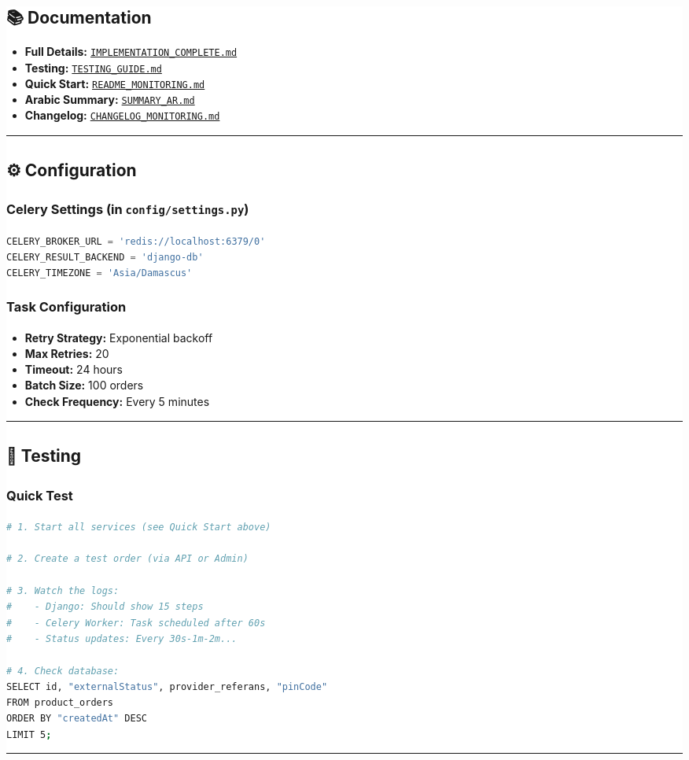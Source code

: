 
## 📚 Documentation

- **Full Details:** [`IMPLEMENTATION_COMPLETE.md`](IMPLEMENTATION_COMPLETE.md)
- **Testing:** [`TESTING_GUIDE.md`](TESTING_GUIDE.md)
- **Quick Start:** [`README_MONITORING.md`](README_MONITORING.md)
- **Arabic Summary:** [`SUMMARY_AR.md`](SUMMARY_AR.md)
- **Changelog:** [`CHANGELOG_MONITORING.md`](CHANGELOG_MONITORING.md)

---

## ⚙️ Configuration

### Celery Settings (in `config/settings.py`)
```python
CELERY_BROKER_URL = 'redis://localhost:6379/0'
CELERY_RESULT_BACKEND = 'django-db'
CELERY_TIMEZONE = 'Asia/Damascus'
```

### Task Configuration
- **Retry Strategy:** Exponential backoff
- **Max Retries:** 20
- **Timeout:** 24 hours
- **Batch Size:** 100 orders
- **Check Frequency:** Every 5 minutes

---

## 🧪 Testing

### Quick Test
```bash
# 1. Start all services (see Quick Start above)

# 2. Create a test order (via API or Admin)

# 3. Watch the logs:
#    - Django: Should show 15 steps
#    - Celery Worker: Task scheduled after 60s
#    - Status updates: Every 30s-1m-2m...

# 4. Check database:
SELECT id, "externalStatus", provider_referans, "pinCode"
FROM product_orders
ORDER BY "createdAt" DESC
LIMIT 5;
```

---
